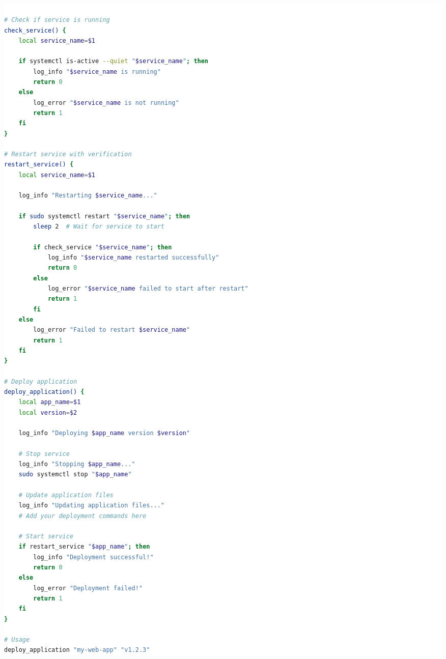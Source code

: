 ```bash

# Check if service is running
check_service() {
    local service_name=$1
    
    if systemctl is-active --quiet "$service_name"; then
        log_info "$service_name is running"
        return 0
    else
        log_error "$service_name is not running"
        return 1
    fi
}

# Restart service with verification
restart_service() {
    local service_name=$1
    
    log_info "Restarting $service_name..."
    
    if sudo systemctl restart "$service_name"; then
        sleep 2  # Wait for service to start
        
        if check_service "$service_name"; then
            log_info "$service_name restarted successfully"
            return 0
        else
            log_error "$service_name failed to start after restart"
            return 1
        fi
    else
        log_error "Failed to restart $service_name"
        return 1
    fi
}

# Deploy application
deploy_application() {
    local app_name=$1
    local version=$2
    
    log_info "Deploying $app_name version $version"
    
    # Stop service
    log_info "Stopping $app_name..."
    sudo systemctl stop "$app_name"
    
    # Update application files
    log_info "Updating application files..."
    # Add your deployment commands here
    
    # Start service
    if restart_service "$app_name"; then
        log_info "Deployment successful!"
        return 0
    else
        log_error "Deployment failed!"
        return 1
    fi
}

# Usage
deploy_application "my-web-app" "v1.2.3"
```